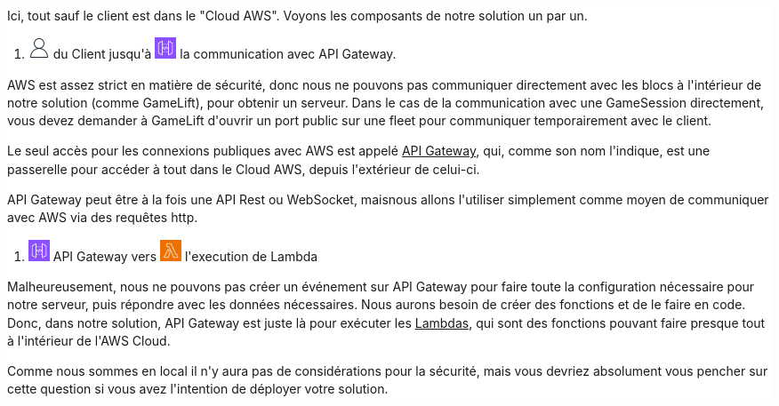 
Ici, tout sauf le client est dans le "Cloud AWS".
Voyons les composants de notre solution un par un.

1. <picture> <source media="(prefers-color-scheme: dark)" srcset="../../Media/Dark/Res_User_48_Dark.svg"> <source media="(prefers-color-scheme: light)" srcset="../../Media/Light/Res_User_48_Light.svg"> <img alt="" src="../../Media/Light/Res_User_48_Light.svg" width="24"> </picture> du Client jusqu'à <img src="../../Media/Arch_Amazon-API-Gateway_48.svg" alt="drawing" width="24"/> la communication avec API Gateway.

AWS est assez strict en matière de sécurité, donc nous ne pouvons pas communiquer directement avec les blocs à l'intérieur de notre solution (comme GameLift), pour obtenir un serveur.
Dans le cas de la communication avec une GameSession directement, vous devez demander à GameLift d'ouvrir un port public sur une fleet pour communiquer temporairement avec le client.

Le seul accès pour les connexions publiques avec AWS est appelé [API Gateway](https://aws.amazon.com/api-gateway/), qui, comme son nom l'indique, est une passerelle pour accéder à tout dans le Cloud AWS, depuis l'extérieur de celui-ci.

API Gateway peut être à la fois une API Rest ou WebSocket, maisnous allons l'utiliser simplement comme moyen de communiquer avec AWS via des requêtes http.

1. <img src="../../Media/Arch_Amazon-API-Gateway_48.svg" alt="drawing" width="24"/> API Gateway vers <img src="../../Media/Arch_AWS-Lambda_48.svg" alt="drawing" width="24"/> l'execution de Lambda

Malheureusement, nous ne pouvons pas créer un événement sur API Gateway pour faire toute la configuration nécessaire pour notre serveur, puis répondre avec les données nécessaires.
Nous aurons besoin de créer des fonctions et de le faire en code.
Donc, dans notre solution, API Gateway est juste là pour exécuter les [Lambdas](https://aws.amazon.com/lambda/), qui sont des fonctions pouvant faire presque tout à l'intérieur de l'AWS Cloud.

Comme nous sommes en local il n'y aura pas de considérations pour la sécurité, mais vous devriez absolument vous pencher sur cette question si vous avez l'intention de déployer votre solution.
